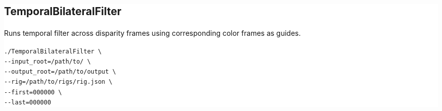 ## TemporalBilateralFilter
Runs temporal filter across disparity frames using corresponding color frames as guides.
~~~
./TemporalBilateralFilter \
--input_root=/path/to/ \
--output_root=/path/to/output \
--rig=/path/to/rigs/rig.json \
--first=000000 \
--last=000000
~~~
